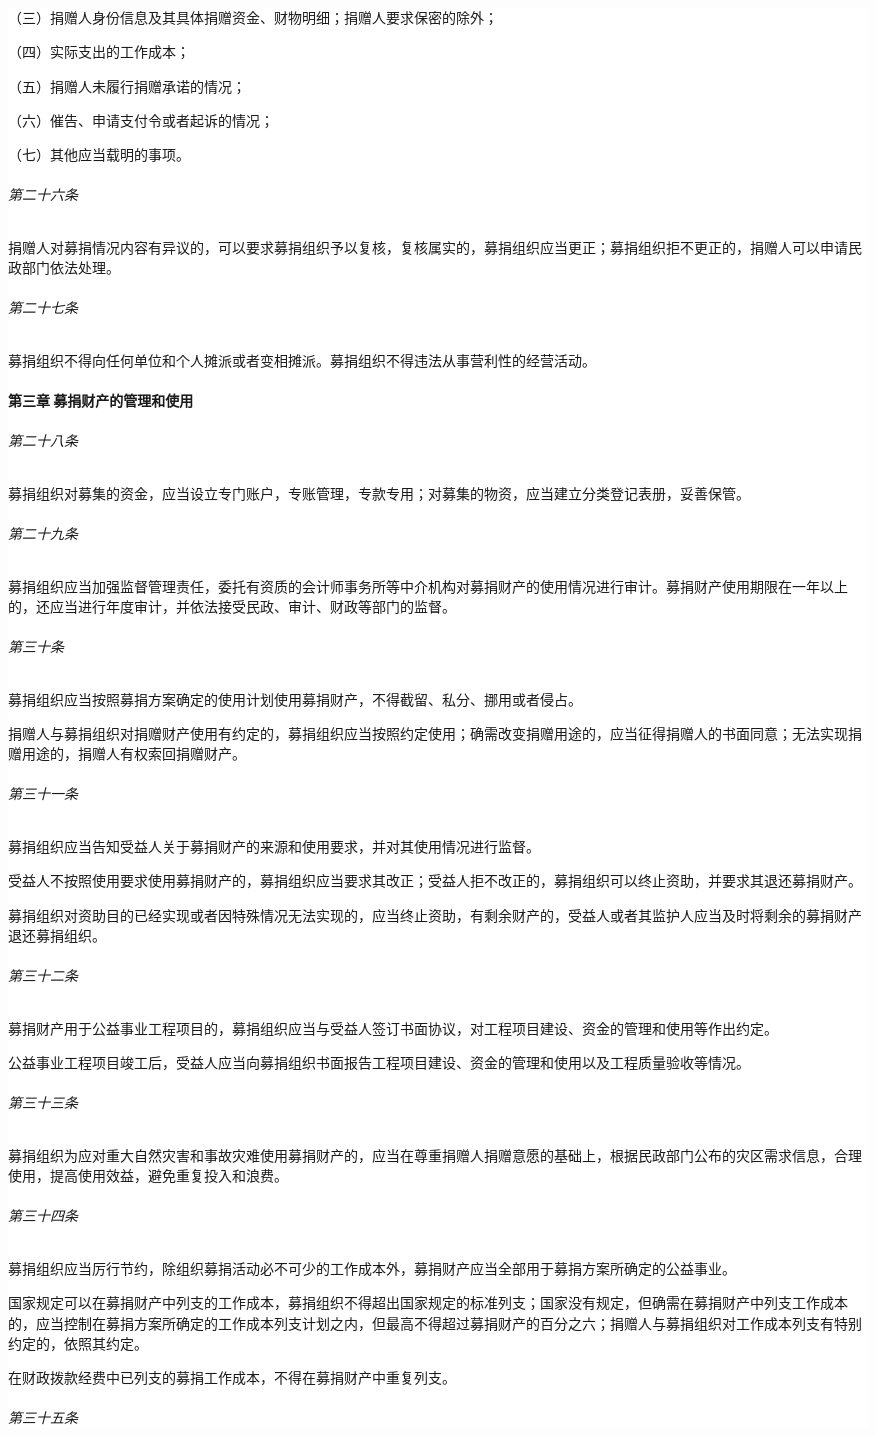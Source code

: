 （三）捐赠人身份信息及其具体捐赠资金、财物明细；捐赠人要求保密的除外；

（四）实际支出的工作成本；

（五）捐赠人未履行捐赠承诺的情况；

（六）催告、申请支付令或者起诉的情况；

（七）其他应当载明的事项。

###### 第二十六条

捐赠人对募捐情况内容有异议的，可以要求募捐组织予以复核，复核属实的，募捐组织应当更正；募捐组织拒不更正的，捐赠人可以申请民政部门依法处理。

###### 第二十七条

募捐组织不得向任何单位和个人摊派或者变相摊派。募捐组织不得违法从事营利性的经营活动。

#### 第三章 募捐财产的管理和使用

###### 第二十八条

募捐组织对募集的资金，应当设立专门账户，专账管理，专款专用；对募集的物资，应当建立分类登记表册，妥善保管。

###### 第二十九条

募捐组织应当加强监督管理责任，委托有资质的会计师事务所等中介机构对募捐财产的使用情况进行审计。募捐财产使用期限在一年以上的，还应当进行年度审计，并依法接受民政、审计、财政等部门的监督。

###### 第三十条

募捐组织应当按照募捐方案确定的使用计划使用募捐财产，不得截留、私分、挪用或者侵占。

捐赠人与募捐组织对捐赠财产使用有约定的，募捐组织应当按照约定使用；确需改变捐赠用途的，应当征得捐赠人的书面同意；无法实现捐赠用途的，捐赠人有权索回捐赠财产。

###### 第三十一条

募捐组织应当告知受益人关于募捐财产的来源和使用要求，并对其使用情况进行监督。

受益人不按照使用要求使用募捐财产的，募捐组织应当要求其改正；受益人拒不改正的，募捐组织可以终止资助，并要求其退还募捐财产。

募捐组织对资助目的已经实现或者因特殊情况无法实现的，应当终止资助，有剩余财产的，受益人或者其监护人应当及时将剩余的募捐财产退还募捐组织。

###### 第三十二条

募捐财产用于公益事业工程项目的，募捐组织应当与受益人签订书面协议，对工程项目建设、资金的管理和使用等作出约定。

公益事业工程项目竣工后，受益人应当向募捐组织书面报告工程项目建设、资金的管理和使用以及工程质量验收等情况。

###### 第三十三条

募捐组织为应对重大自然灾害和事故灾难使用募捐财产的，应当在尊重捐赠人捐赠意愿的基础上，根据民政部门公布的灾区需求信息，合理使用，提高使用效益，避免重复投入和浪费。

###### 第三十四条

募捐组织应当厉行节约，除组织募捐活动必不可少的工作成本外，募捐财产应当全部用于募捐方案所确定的公益事业。

国家规定可以在募捐财产中列支的工作成本，募捐组织不得超出国家规定的标准列支；国家没有规定，但确需在募捐财产中列支工作成本的，应当控制在募捐方案所确定的工作成本列支计划之内，但最高不得超过募捐财产的百分之六；捐赠人与募捐组织对工作成本列支有特别约定的，依照其约定。

在财政拨款经费中已列支的募捐工作成本，不得在募捐财产中重复列支。

###### 第三十五条
